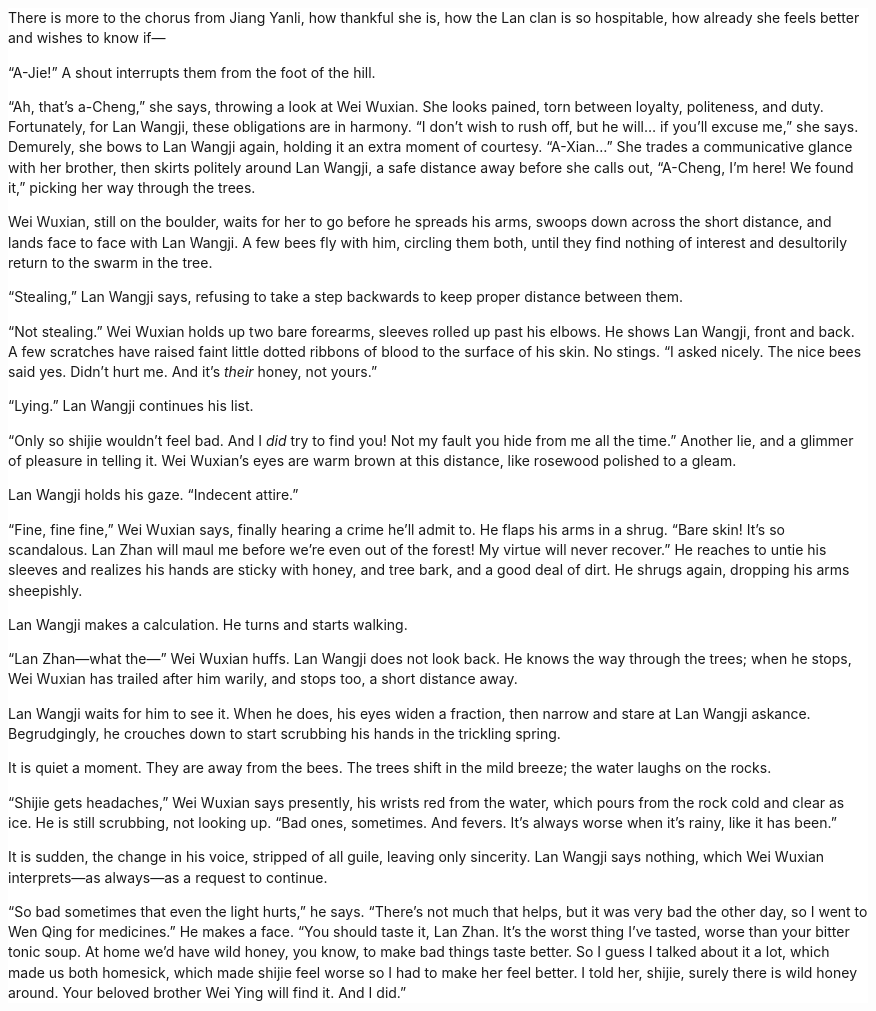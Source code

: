 There is more to the chorus from Jiang Yanli, how thankful she is, how the Lan clan is so hospitable, how already she feels better and wishes to know if—

“A-Jie!” A shout interrupts them from the foot of the hill. 

“Ah, that’s a-Cheng,” she says, throwing a look at Wei Wuxian. She looks pained, torn between loyalty, politeness, and duty. Fortunately, for Lan Wangji, these obligations are in harmony. “I don’t wish to rush off, but he will… if you’ll excuse me,” she says. Demurely, she bows to Lan Wangji again, holding it an extra moment of courtesy. “A-Xian…” She trades a communicative glance with her brother, then skirts politely around Lan Wangji, a safe distance away before she calls out, “A-Cheng, I’m here! We found it,” picking her way through the trees. 

Wei Wuxian, still on the boulder, waits for her to go before he spreads his arms, swoops down across the short distance, and lands face to face with Lan Wangji. A few bees fly with him, circling them both, until they find nothing of interest and desultorily return to the swarm in the tree. 

“Stealing,” Lan Wangji says, refusing to take a step backwards to keep proper distance between them.

“Not stealing.” Wei Wuxian holds up two bare forearms, sleeves rolled up past his elbows. He shows Lan Wangji, front and back. A few scratches have raised faint little dotted ribbons of blood to the surface of his skin. No stings. “I asked nicely. The nice bees said yes. Didn’t hurt me. And it’s *their* honey, not yours.”

“Lying.” Lan Wangji continues his list. 

“Only so shijie wouldn’t feel bad. And I *did* try to find you! Not my fault you hide from me all the time.” Another lie, and a glimmer of pleasure in telling it. Wei Wuxian’s eyes are warm brown at this distance, like rosewood polished to a gleam. 

Lan Wangji holds his gaze. “Indecent attire.”

“Fine, fine fine,” Wei Wuxian says, finally hearing a crime he’ll admit to. He flaps his arms in a shrug. “Bare skin! It’s so scandalous. Lan Zhan will maul me before we’re even out of the forest! My virtue will never recover.” He reaches to untie his sleeves and realizes his hands are sticky with honey, and tree bark, and a good deal of dirt. He shrugs again, dropping his arms sheepishly. 

Lan Wangji makes a calculation. He turns and starts walking. 

“Lan Zhan—what the—” Wei Wuxian huffs. Lan Wangji does not look back. He knows the way through the trees; when he stops, Wei Wuxian has trailed after him warily, and stops too, a short distance away. 

Lan Wangji waits for him to see it. When he does, his eyes widen a fraction, then narrow and stare at Lan Wangji askance. Begrudgingly, he crouches down to start scrubbing his hands in the trickling spring. 

It is quiet a moment. They are away from the bees. The trees shift in the mild breeze; the water laughs on the rocks. 

“Shijie gets headaches,” Wei Wuxian says presently, his wrists red from the water, which pours from the rock cold and clear as ice. He is still scrubbing, not looking up. “Bad ones, sometimes. And fevers. It’s always worse when it’s rainy, like it has been.”

It is sudden, the change in his voice, stripped of all guile, leaving only sincerity. Lan Wangji says nothing, which Wei Wuxian interprets—as always—as a request to continue. 

“So bad sometimes that even the light hurts,” he says. “There’s not much that helps, but it was very bad the other day, so I went to Wen Qing for medicines.” He makes a face. “You should taste it, Lan Zhan. It’s the worst thing I’ve tasted, worse than your bitter tonic soup. At home we’d have wild honey, you know, to make bad things taste better. So I guess I talked about it a lot, which made us both homesick, which made shijie feel worse so I had to make her feel better. I told her, shijie, surely there is wild honey around. Your beloved brother Wei Ying will find it. And I did.”

